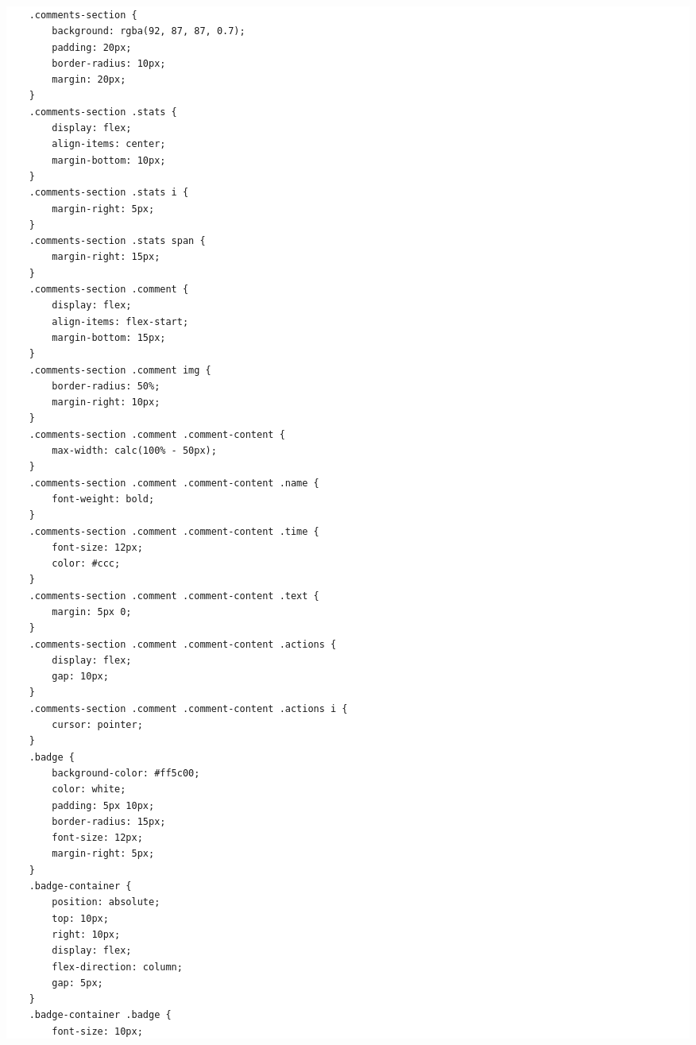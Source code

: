        .comments-section {
            background: rgba(92, 87, 87, 0.7);
            padding: 20px;
            border-radius: 10px;
            margin: 20px;
        }
        .comments-section .stats {
            display: flex;
            align-items: center;
            margin-bottom: 10px;
        }
        .comments-section .stats i {
            margin-right: 5px;
        }
        .comments-section .stats span {
            margin-right: 15px;
        }
        .comments-section .comment {
            display: flex;
            align-items: flex-start;
            margin-bottom: 15px;
        }
        .comments-section .comment img {
            border-radius: 50%;
            margin-right: 10px;
        }
        .comments-section .comment .comment-content {
            max-width: calc(100% - 50px);
        }
        .comments-section .comment .comment-content .name {
            font-weight: bold;
        }
        .comments-section .comment .comment-content .time {
            font-size: 12px;
            color: #ccc;
        }
        .comments-section .comment .comment-content .text {
            margin: 5px 0;
        }
        .comments-section .comment .comment-content .actions {
            display: flex;
            gap: 10px;
        }
        .comments-section .comment .comment-content .actions i {
            cursor: pointer;
        }
        .badge {
            background-color: #ff5c00;
            color: white;
            padding: 5px 10px;
            border-radius: 15px;
            font-size: 12px;
            margin-right: 5px;
        }
        .badge-container {
            position: absolute;
            top: 10px;
            right: 10px;
            display: flex;
            flex-direction: column;
            gap: 5px;
        }
        .badge-container .badge {
            font-size: 10px;